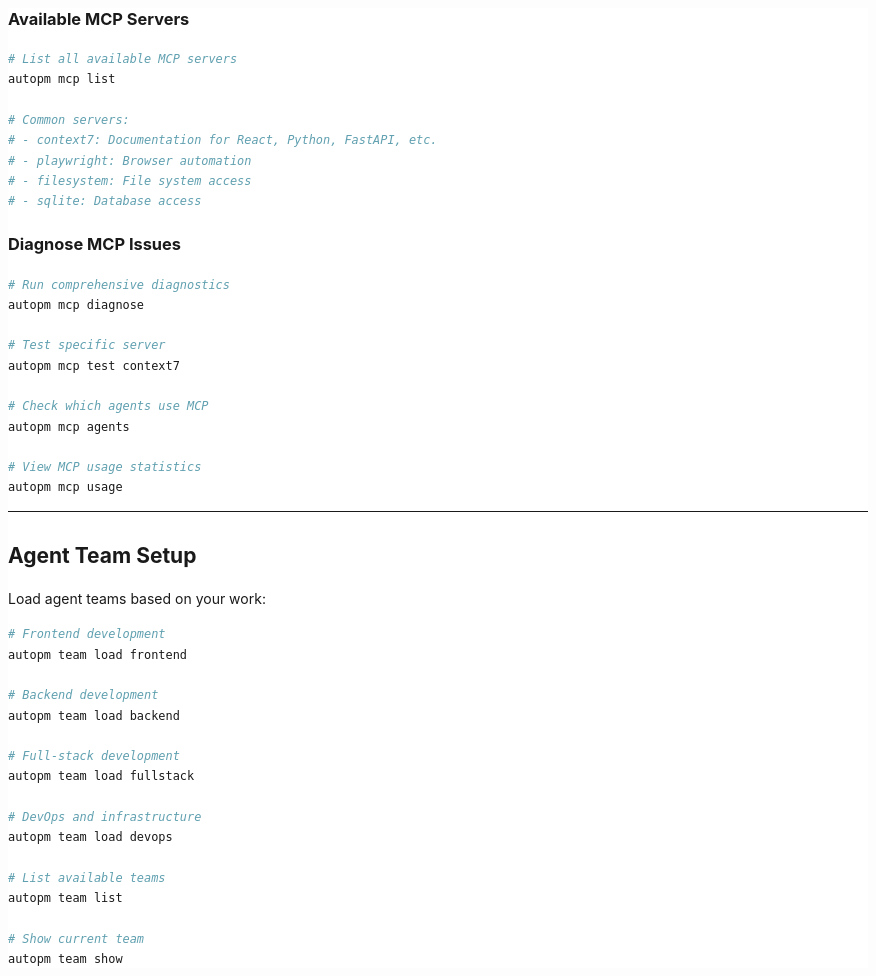 ### Available MCP Servers

```bash
# List all available MCP servers
autopm mcp list

# Common servers:
# - context7: Documentation for React, Python, FastAPI, etc.
# - playwright: Browser automation
# - filesystem: File system access
# - sqlite: Database access
```

### Diagnose MCP Issues

```bash
# Run comprehensive diagnostics
autopm mcp diagnose

# Test specific server
autopm mcp test context7

# Check which agents use MCP
autopm mcp agents

# View MCP usage statistics
autopm mcp usage
```

---

## Agent Team Setup

Load agent teams based on your work:

```bash
# Frontend development
autopm team load frontend

# Backend development
autopm team load backend

# Full-stack development
autopm team load fullstack

# DevOps and infrastructure
autopm team load devops

# List available teams
autopm team list

# Show current team
autopm team show
```
